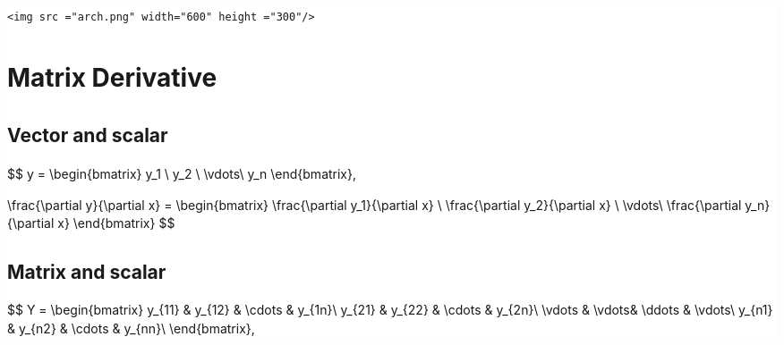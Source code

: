     <img src ="arch.png" width="600" height ="300"/>  
</div>

# Matrix Derivative

## Vector and scalar
$$
 y = \begin{bmatrix}
    y_1 \\
    y_2 \\
    \vdots\\
    y_n
    \end{bmatrix},

\frac{\partial y}{\partial x} = 
\begin{bmatrix}
    \frac{\partial y_1}{\partial x}  \\
    \frac{\partial y_2}{\partial x}  \\
    \vdots\\
    \frac{\partial y_n}{\partial x} 
    \end{bmatrix}
$$

## Matrix and scalar
$$
Y = \begin{bmatrix}
    y_{11} & y_{12} & \cdots & y_{1n}\\
    y_{21} & y_{22} & \cdots & y_{2n}\\
    \vdots & \vdots& \ddots & \vdots\\
     y_{n1} & y_{n2} & \cdots & y_{nn}\\
    \end{bmatrix},
